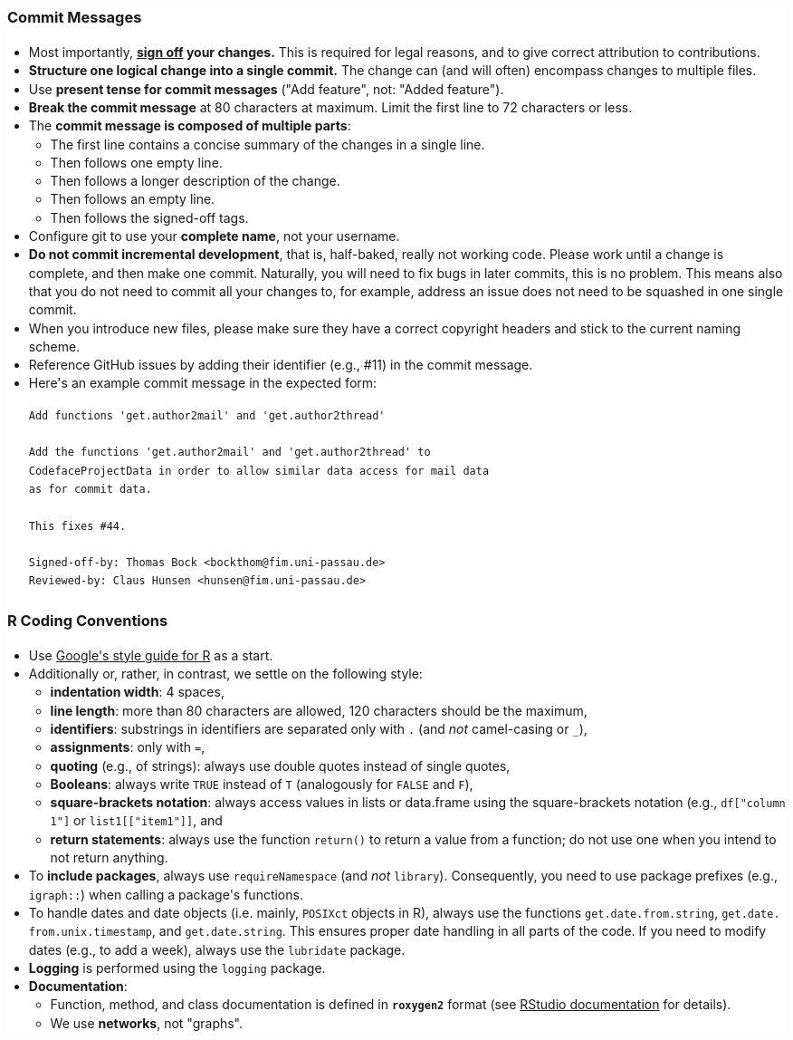 ### Commit Messages

* Most importantly, **[sign off](https://developercertificate.org/) your changes.** This is required for legal reasons, and to give correct attribution to contributions.
* **Structure one logical change into a single commit.** The change can (and will often) encompass changes to multiple files.
* Use **present tense for commit messages** ("Add feature", not: "Added feature").
* **Break the commit message** at 80 characters at maximum. Limit the first line to 72 characters or less.
* The **commit message is composed of multiple parts**:
    * The first line contains a concise summary of the changes in a single line.
    * Then follows one empty line.
    * Then follows a longer description of the change.
    * Then follows an empty line.
    * Then follows the signed-off tags.
* Configure git to use your **complete name**, not your username.
* **Do not commit incremental development**, that is, half-baked, really not working code. Please work until a change is complete, and then make one commit. Naturally, you will need to fix bugs in later commits, this is no problem. This means also that you do not need to commit all your changes to, for example, address an issue does not need to be squashed in one single commit.
* When you introduce new files, please make sure they have a correct copyright headers and stick to the current naming scheme.
* Reference GitHub issues by adding their identifier (e.g., #11) in the commit message.
* Here's an example commit message in the expected form:
  ```
  Add functions 'get.author2mail' and 'get.author2thread'

  Add the functions 'get.author2mail' and 'get.author2thread' to
  CodefaceProjectData in order to allow similar data access for mail data
  as for commit data.

  This fixes #44.

  Signed-off-by: Thomas Bock <bockthom@fim.uni-passau.de>
  Reviewed-by: Claus Hunsen <hunsen@fim.uni-passau.de>
  ```

### R Coding Conventions

* Use [Google's style guide for R](https://google.github.io/styleguide/Rguide.xml) as a start.
* Additionally or, rather, in contrast, we settle on the following style:
    * **indentation width**: 4 spaces,
    * **line length**: more than 80 characters are allowed, 120 characters should be the maximum,
    * **identifiers**: substrings in identifiers are separated only with `.` (and *not* camel-casing or `_`),
    * **assignments**: only with `=`,
    * **quoting** (e.g., of strings): always use double quotes instead of single quotes,
    * **Booleans**: always write `TRUE` instead of `T` (analogously for `FALSE` and `F`),
    * **square-brackets notation**: always access values in lists or data.frame using the square-brackets notation (e.g., `df["column1"]` or `list1[["item1"]]`, and
    * **return statements**: always use the function `return()` to return a value from a function; do not use one when you intend to not return anything.
* To **include packages**, always use `requireNamespace` (and *not* `library`). Consequently, you need to use package prefixes (e.g., `igraph::`) when calling a package's functions.
* To handle dates and date objects (i.e. mainly, `POSIXct` objects in R), always use the functions `get.date.from.string`, `get.date.from.unix.timestamp`, and `get.date.string`. This ensures proper date handling in all parts of the code. If you need to modify dates (e.g., to add a week), always use the `lubridate` package.
* **Logging** is performed using the `logging` package.
* **Documentation**:
    * Function, method, and class documentation is defined in **`roxygen2`** format (see [RStudio documentation](https://support.rstudio.com/hc/en-us/articles/200532317-Writing-Package-Documentation) for details).
    * We use **networks**, not "graphs".